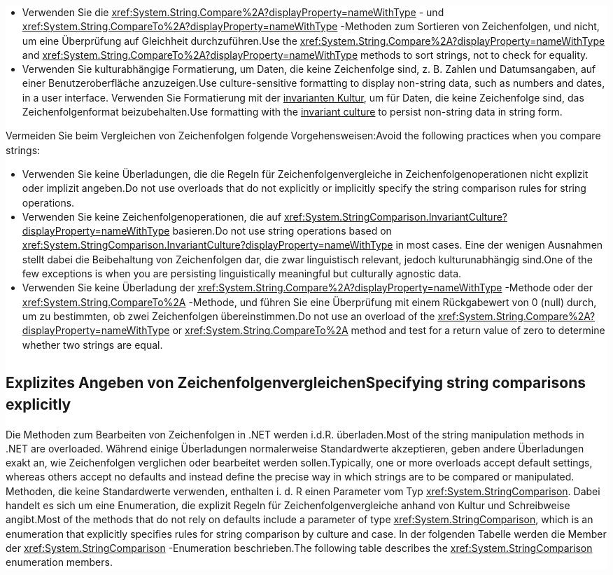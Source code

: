 - <span data-ttu-id="c65fd-119">Verwenden Sie die <xref:System.String.Compare%2A?displayProperty=nameWithType> - und <xref:System.String.CompareTo%2A?displayProperty=nameWithType> -Methoden zum Sortieren von Zeichenfolgen, und nicht, um eine Überprüfung auf Gleichheit durchzuführen.</span><span class="sxs-lookup"><span data-stu-id="c65fd-119">Use the <xref:System.String.Compare%2A?displayProperty=nameWithType> and <xref:System.String.CompareTo%2A?displayProperty=nameWithType> methods to sort strings, not to check for equality.</span></span>
- <span data-ttu-id="c65fd-120">Verwenden Sie kulturabhängige Formatierung, um Daten, die keine Zeichenfolge sind, z. B. Zahlen und Datumsangaben, auf einer Benutzeroberfläche anzuzeigen.</span><span class="sxs-lookup"><span data-stu-id="c65fd-120">Use culture-sensitive formatting to display non-string data, such as numbers and dates, in a user interface.</span></span> <span data-ttu-id="c65fd-121">Verwenden Sie Formatierung mit der [invarianten Kultur](xref:System.Globalization.CultureInfo.InvariantCulture), um für Daten, die keine Zeichenfolge sind, das Zeichenfolgenformat beizubehalten.</span><span class="sxs-lookup"><span data-stu-id="c65fd-121">Use formatting with the [invariant culture](xref:System.Globalization.CultureInfo.InvariantCulture) to persist non-string data in string form.</span></span>

<span data-ttu-id="c65fd-122">Vermeiden Sie beim Vergleichen von Zeichenfolgen folgende Vorgehensweisen:</span><span class="sxs-lookup"><span data-stu-id="c65fd-122">Avoid the following practices when you compare strings:</span></span>

- <span data-ttu-id="c65fd-123">Verwenden Sie keine Überladungen, die die Regeln für Zeichenfolgenvergleiche in Zeichenfolgenoperationen nicht explizit oder implizit angeben.</span><span class="sxs-lookup"><span data-stu-id="c65fd-123">Do not use overloads that do not explicitly or implicitly specify the string comparison rules for string operations.</span></span>
- <span data-ttu-id="c65fd-124">Verwenden Sie keine Zeichenfolgenoperationen, die auf <xref:System.StringComparison.InvariantCulture?displayProperty=nameWithType> basieren.</span><span class="sxs-lookup"><span data-stu-id="c65fd-124">Do not use string operations based on <xref:System.StringComparison.InvariantCulture?displayProperty=nameWithType> in most cases.</span></span> <span data-ttu-id="c65fd-125">Eine der wenigen Ausnahmen stellt dabei die Beibehaltung von Zeichenfolgen dar, die zwar linguistisch relevant, jedoch kulturunabhängig sind.</span><span class="sxs-lookup"><span data-stu-id="c65fd-125">One of the few exceptions is when you are persisting linguistically meaningful but culturally agnostic data.</span></span>
- <span data-ttu-id="c65fd-126">Verwenden Sie keine Überladung der <xref:System.String.Compare%2A?displayProperty=nameWithType> -Methode oder der <xref:System.String.CompareTo%2A> -Methode, und führen Sie eine Überprüfung mit einem Rückgabewert von 0 (null) durch, um zu bestimmten, ob zwei Zeichenfolgen übereinstimmen.</span><span class="sxs-lookup"><span data-stu-id="c65fd-126">Do not use an overload of the <xref:System.String.Compare%2A?displayProperty=nameWithType> or <xref:System.String.CompareTo%2A> method and test for a return value of zero to determine whether two strings are equal.</span></span>

## <a name="specifying-string-comparisons-explicitly"></a><span data-ttu-id="c65fd-127">Explizites Angeben von Zeichenfolgenvergleichen</span><span class="sxs-lookup"><span data-stu-id="c65fd-127">Specifying string comparisons explicitly</span></span>

<span data-ttu-id="c65fd-128">Die Methoden zum Bearbeiten von Zeichenfolgen in .NET werden i.d.R. überladen.</span><span class="sxs-lookup"><span data-stu-id="c65fd-128">Most of the string manipulation methods in .NET are overloaded.</span></span> <span data-ttu-id="c65fd-129">Während einige Überladungen normalerweise Standardwerte akzeptieren, geben andere Überladungen exakt an, wie Zeichenfolgen verglichen oder bearbeitet werden sollen.</span><span class="sxs-lookup"><span data-stu-id="c65fd-129">Typically, one or more overloads accept default settings, whereas others accept no defaults and instead define the precise way in which strings are to be compared or manipulated.</span></span> <span data-ttu-id="c65fd-130">Methoden, die keine Standardwerte verwenden, enthalten i. d. R einen Parameter vom Typ <xref:System.StringComparison>. Dabei handelt es sich um eine Enumeration, die explizit Regeln für Zeichenfolgenvergleiche anhand von Kultur und Schreibweise angibt.</span><span class="sxs-lookup"><span data-stu-id="c65fd-130">Most of the methods that do not rely on defaults include a parameter of type <xref:System.StringComparison>, which is an enumeration that explicitly specifies rules for string comparison by culture and case.</span></span> <span data-ttu-id="c65fd-131">In der folgenden Tabelle werden die Member der <xref:System.StringComparison> -Enumeration beschrieben.</span><span class="sxs-lookup"><span data-stu-id="c65fd-131">The following table describes the <xref:System.StringComparison> enumeration members.</span></span>
